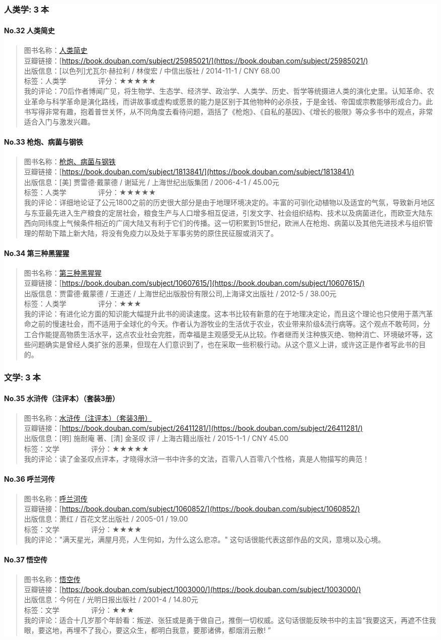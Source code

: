 
### 人类学: 3 本
#### No.32 人类简史
 > 图书名称：[人类简史](https://book.douban.com/subject/25985021/)  
 > 豆瓣链接：[https://book.douban.com/subject/25985021/](https://book.douban.com/subject/25985021/)  
 > 出版信息：[以色列]尤瓦尔·赫拉利 / 林俊宏 / 中信出版社 / 2014-11-1 / CNY 68.00  
 > 标签：人类学&nbsp;&nbsp;&nbsp;&nbsp;&nbsp;&nbsp;&nbsp;&nbsp;&nbsp;&nbsp;&nbsp;&nbsp;&nbsp;&nbsp;&nbsp;&nbsp;评分：**★★★★★**  
 > 我的评论：70后作者博闻广见，将生物学、生态学、经济学、政治学、人类学、历史、哲学等统摄进人类的演化史里。认知革命、农业革命与科学革命是演化路线，而讲故事或虚构或愿景的能力是区别于其他物种的必杀技，于是金钱、帝国或宗教能够形成合力。此书写得非常有趣，抱着普世关怀，从不同角度去看待问题，涵括了《枪炮》、《自私的基因》、《增长的极限》等众多书中的观点，非常适合入门与激发兴趣。  

#### No.33 枪炮、病菌与钢铁
 > 图书名称：[枪炮、病菌与钢铁](https://book.douban.com/subject/1813841/)  
 > 豆瓣链接：[https://book.douban.com/subject/1813841/](https://book.douban.com/subject/1813841/)  
 > 出版信息：[美] 贾雷德·戴蒙德 / 谢延光 / 上海世纪出版集团 / 2006-4-1 / 45.00元  
 > 标签：人类学&nbsp;&nbsp;&nbsp;&nbsp;&nbsp;&nbsp;&nbsp;&nbsp;&nbsp;&nbsp;&nbsp;&nbsp;&nbsp;&nbsp;&nbsp;&nbsp;评分：**★★★★★**  
 > 我的评论：详细地论证了公元1800之前的历史很大部分是由于地理环境决定的。丰富的可驯化动植物以及适宜的气氛，导致新月地区与东亚最先进入生产粮食的定居社会，粮食生产与人口增多相互促进，引发文字、社会组织结构、技术以及病菌进化，而欧亚大陆东西向同纬度上气候条件相近的广阔大陆又有利于它们的传播。这一切积累到15世纪，欧洲人在枪炮、病菌以及其他先进技术与组织管理的帮助下踏上新大陆，将没有免疫力以及处于军事劣势的原住民征服或消灭了。  

#### No.34 第三种黑猩猩
 > 图书名称：[第三种黑猩猩](https://book.douban.com/subject/10607615/)  
 > 豆瓣链接：[https://book.douban.com/subject/10607615/](https://book.douban.com/subject/10607615/)  
 > 出版信息：贾雷德·戴蒙德 / 王道还 / 上海世纪出版股份有限公司,上海译文出版社 / 2012-5 / 38.00元  
 > 标签：人类学&nbsp;&nbsp;&nbsp;&nbsp;&nbsp;&nbsp;&nbsp;&nbsp;&nbsp;&nbsp;&nbsp;&nbsp;&nbsp;&nbsp;&nbsp;&nbsp;评分：**★★★**  
 > 我的评论：有进化论方面的知识能大幅提升此书的阅读速度。这本书比较有新意的在于地理决定论，而且这个理论也只使用于蒸汽革命之前的慢速社会，而不适用于全球化的今天。作者认为游牧业的生活优于农业，农业带来阶级&流行病等。这个观点不敢苟同，分工合作能提高物质生活水平，这点农业社会完胜，而幸福是主观感受无从比较。作者继而关注种族灭绝、物种消亡、环境破坏等，这些问题确实是曾经人类扩张的恶果，但现在人们意识到了，也在采取一些积极行动。从这个意义上讲，或许这正是作者写此书的目的。  


### 文学: 3 本
#### No.35 水浒传（注评本）（套装3册）
 > 图书名称：[水浒传（注评本）（套装3册）](https://book.douban.com/subject/26411281/)  
 > 豆瓣链接：[https://book.douban.com/subject/26411281/](https://book.douban.com/subject/26411281/)  
 > 出版信息：[明] 施耐庵 著、[清] 金圣叹 评 / 上海古籍出版社 / 2015-1-1 / CNY 45.00  
 > 标签：文学&nbsp;&nbsp;&nbsp;&nbsp;&nbsp;&nbsp;&nbsp;&nbsp;&nbsp;&nbsp;&nbsp;&nbsp;&nbsp;&nbsp;&nbsp;&nbsp;评分：**★★★★★**  
 > 我的评论：读了金圣叹点评本，才晓得水浒一书中许多的文法，百零八人百零八个性格，真是人物描写的典范！  

#### No.36 呼兰河传
 > 图书名称：[呼兰河传](https://book.douban.com/subject/1060852/)  
 > 豆瓣链接：[https://book.douban.com/subject/1060852/](https://book.douban.com/subject/1060852/)  
 > 出版信息：萧红 / 百花文艺出版社 / 2005-01 / 19.00  
 > 标签：文学&nbsp;&nbsp;&nbsp;&nbsp;&nbsp;&nbsp;&nbsp;&nbsp;&nbsp;&nbsp;&nbsp;&nbsp;&nbsp;&nbsp;&nbsp;&nbsp;评分：**★★★★**  
 > 我的评论："满天星光，满屋月亮，人生何如，为什么这么悲凉。" 这句话很能代表这部作品的文风，意境以及心境。  

#### No.37 悟空传
 > 图书名称：[悟空传](https://book.douban.com/subject/1003000/)  
 > 豆瓣链接：[https://book.douban.com/subject/1003000/](https://book.douban.com/subject/1003000/)  
 > 出版信息：今何在 / 光明日报出版社 / 2001-4 / 14.80元  
 > 标签：文学&nbsp;&nbsp;&nbsp;&nbsp;&nbsp;&nbsp;&nbsp;&nbsp;&nbsp;&nbsp;&nbsp;&nbsp;&nbsp;&nbsp;&nbsp;&nbsp;评分：**★★★**  
 > 我的评论：适合十几岁那个年龄看：叛逆、张狂或是勇于做自己，推倒一切权威。这句话很能反映书中的主旨“我要这天，再遮不住我眼，要这地，再埋不了我心，要这众生，都明白我意，要那诸佛，都烟消云散! ”  
